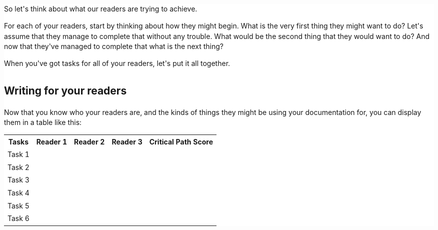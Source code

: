 So let's think about what our readers are trying to achieve.

For each of your readers, start by thinking about how they might begin.
What is the very first thing they might want to do?
Let's assume that they manage to complete that without any trouble.
What would be the second thing that they would want to do?
And now that they've managed to complete that what is the next thing?

When you've got tasks for all of your readers, let's put it all together.

## Writing for your readers

Now that you know who your readers are, and the kinds of things they might be using your documentation for, you can display them in a table like this:

<table>
    <tr>
        <th>Tasks</th>
        <th>Reader 1</th>
        <th>Reader 2</th>
        <th>Reader 3</th>
        <th>Critical Path Score</th>
    </tr>
    <tr>
        <td>Task 1</td>
        <td></td>
        <td></td>
        <td></td>
        <td></td>
    </tr>
    <tr>
        <td>Task 2</td>
        <td></td>
        <td></td>
        <td></td>
        <td></td>
    </tr>
    <tr>
        <td>Task 3</td>
        <td></td>
        <td></td>
        <td></td>
        <td></td>
    </tr>
    <tr>
        <td>Task 4</td>
        <td></td>
        <td></td>
        <td></td>
        <td></td>
    </tr>
    <tr>
        <td>Task 5</td>
        <td></td>
        <td></td>
        <td></td>
        <td></td>
    </tr>
    <tr>
        <td>Task 6</td>
        <td></td>
        <td></td>
        <td></td>
        <td></td>
    </tr>